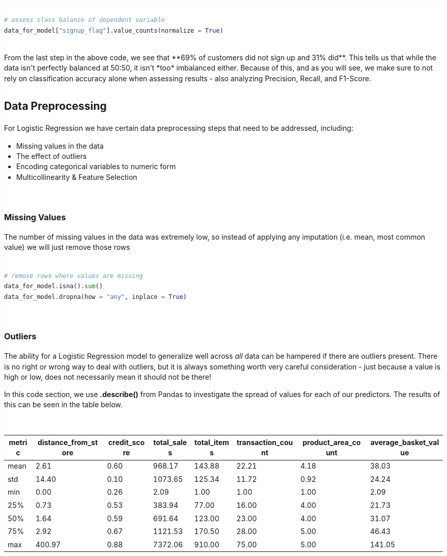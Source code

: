 ```python

# assess class balance of dependent variable
data_for_model["signup_flag"].value_counts(normalize = True)

```
<br>
From the last step in the above code, we see that **69% of customers did not sign up and 31% did**.  This tells us that while the data isn't perfectly balanced at 50:50, it isn't *too* imbalanced either.  Because of this, and as you will see, we make sure to not rely on classification accuracy alone when assessing results - also analyzing Precision, Recall, and F1-Score.

<br>

## Data Preprocessing <a name="logreg-preprocessing"></a>

For Logistic Regression we have certain data preprocessing steps that need to be addressed, including:

* Missing values in the data
* The effect of outliers
* Encoding categorical variables to numeric form
* Multicollinearity & Feature Selection

<br>

### Missing Values

The number of missing values in the data was extremely low, so instead of applying any imputation (i.e. mean, most common value) we will just remove those rows

```python

# remove rows where values are missing
data_for_model.isna().sum()
data_for_model.dropna(how = "any", inplace = True)

```

<br>

### Outliers

The ability for a Logistic Regression model to generalize well across *all* data can be hampered if there are outliers present.  There is no right or wrong way to deal with outliers, but it is always something worth very careful consideration - just because a value is high or low, does not necessarily mean it should not be there!

In this code section, we use **.describe()** from Pandas to investigate the spread of values for each of our predictors.  The results of this can be seen in the table below.

<br>

| **metric** | **distance_from_store** | **credit_score** | **total_sales** | **total_items** | **transaction_count** | **product_area_count** | **average_basket_value** |
|---|---|---|---|---|---|---|---|
| mean | 2.61 | 0.60 | 968.17 | 143.88 | 22.21 | 4.18 | 38.03  |
| std | 14.40 | 0.10 | 1073.65 | 125.34 | 11.72 | 0.92 | 24.24  |
| min | 0.00 | 0.26 | 2.09 | 1.00 | 1.00 | 1.00 | 2.09  |
| 25% | 0.73 | 0.53 | 383.94 | 77.00 | 16.00 | 4.00 | 21.73  |
| 50% | 1.64 | 0.59 | 691.64 | 123.00 | 23.00 | 4.00 | 31.07  |
| 75% | 2.92 | 0.67 | 1121.53 | 170.50 | 28.00 | 5.00 | 46.43  |
| max | 400.97 | 0.88 | 7372.06 | 910.00 | 75.00 | 5.00 | 141.05  |
